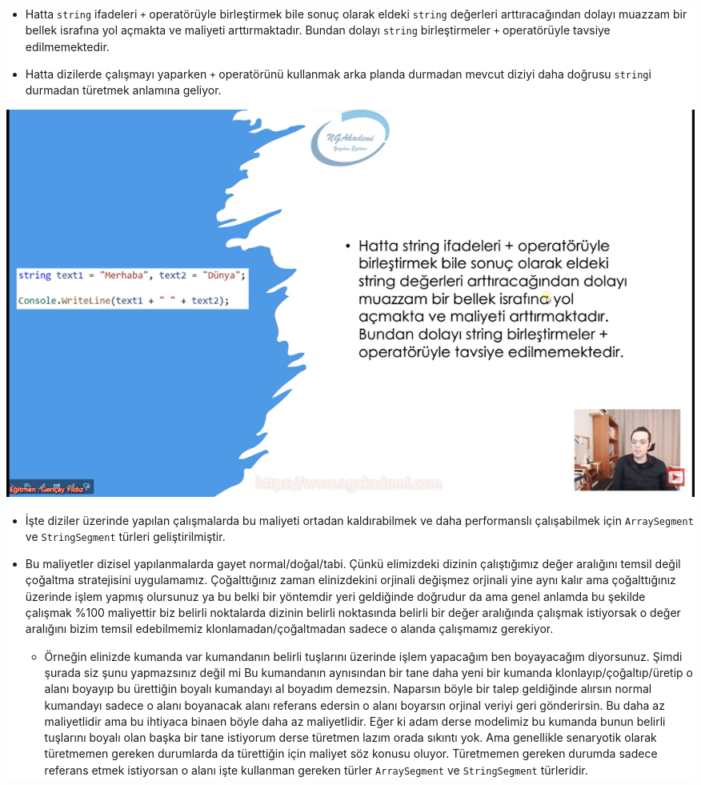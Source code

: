 - Hatta `string` ifadeleri `+` operatörüyle birleştirmek bile sonuç olarak eldeki `string` değerleri arttıracağından dolayı muazzam bir bellek israfına yol açmakta ve maliyeti arttırmaktadır. Bundan dolayı `string` birleştirmeler `+` operatörüyle tavsiye edilmemektedir.

- Hatta dizilerde çalışmayı yaparken `+` operatörünü kullanmak arka planda durmadan mevcut diziyi daha doğrusu `string`i durmadan türetmek anlamına geliyor.

<img src="7.png" width="auto">

- İşte diziler üzerinde yapılan çalışmalarda bu maliyeti ortadan kaldırabilmek ve daha performanslı çalışabilmek için `ArraySegment` ve `StringSegment` türleri geliştirilmiştir.

- Bu maliyetler dizisel yapılanmalarda gayet normal/doğal/tabi. Çünkü elimizdeki dizinin çalıştığımız değer aralığını temsil değil çoğaltma stratejisini uygulamamız. Çoğalttığınız zaman elinizdekini orjinali değişmez orjinali yine aynı kalır ama çoğalttığınız üzerinde işlem yapmış olursunuz ya bu belki bir yöntemdir yeri geldiğinde doğrudur da ama genel anlamda bu şekilde çalışmak %100 maliyettir biz belirli noktalarda dizinin belirli noktasında belirli bir değer aralığında çalışmak istiyorsak o değer aralığını bizim temsil edebilmemiz klonlamadan/çoğaltmadan sadece o alanda çalışmamız gerekiyor.
    * Örneğin elinizde kumanda var kumandanın belirli tuşlarını üzerinde işlem yapacağım ben boyayacağım diyorsunuz. Şimdi şurada siz şunu yapmazsınız değil mi Bu kumandanın aynısından bir tane daha yeni bir kumanda klonlayıp/çoğaltıp/üretip o alanı boyayıp bu ürettiğin boyalı kumandayı al boyadım demezsin. Naparsın böyle bir talep geldiğinde alırsın normal kumandayı sadece o alanı boyanacak alanı referans edersin o alanı boyarsın orjinal veriyi geri gönderirsin. Bu daha az maliyetlidir ama bu ihtiyaca binaen böyle daha az maliyetlidir. Eğer ki adam derse modelimiz bu kumanda bunun belirli tuşlarını boyalı olan başka bir tane istiyorum derse türetmen lazım orada sıkıntı yok. Ama genellikle senaryotik olarak türetmemen gereken durumlarda da türettiğin için maliyet söz konusu oluyor. Türetmemen gereken durumda sadece referans etmek istiyorsan o alanı işte kullanman gereken türler `ArraySegment` ve `StringSegment` türleridir.

